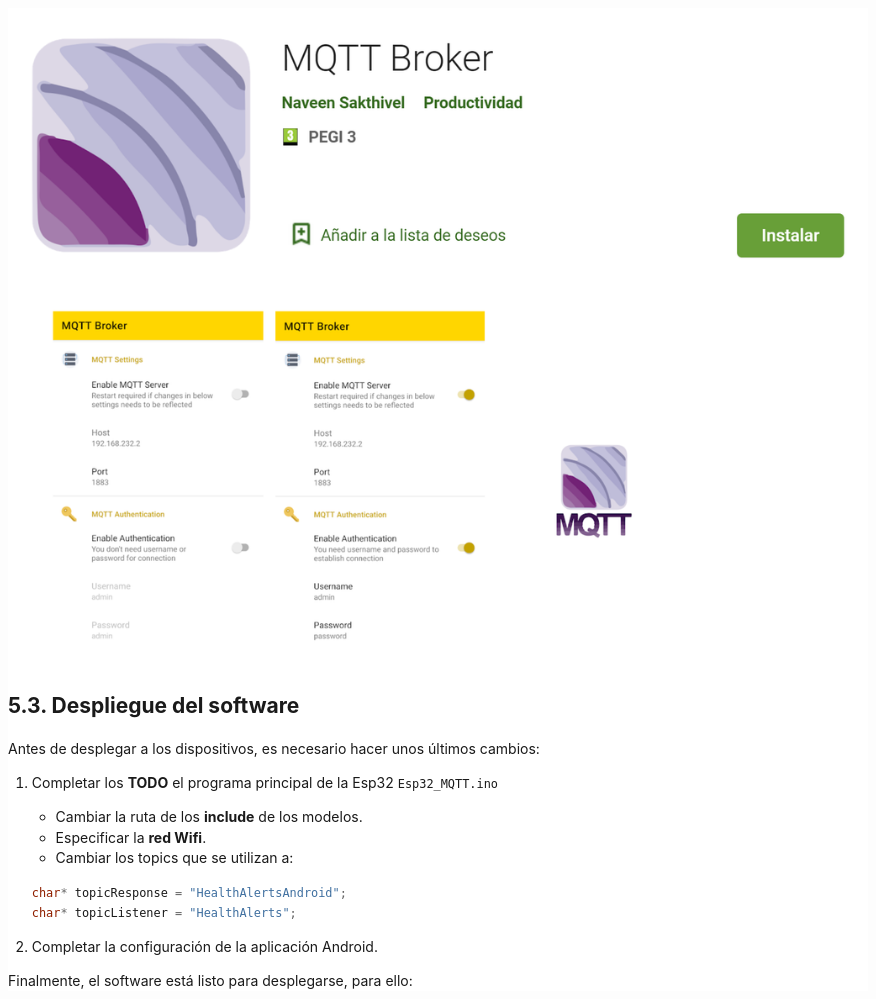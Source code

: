 ![image-20200303135619989](README.assets/image-20200303135619989.png)

## 5.3. Despliegue del software

Antes de desplegar a los dispositivos, es necesario hacer unos últimos cambios:

1. Completar los **TODO** el programa principal de la Esp32 `Esp32_MQTT.ino`

   - Cambiar la ruta de los **include** de los modelos.
   - Especificar la **red Wifi**.
   - Cambiar los topics que se utilizan a:

   ```c++
   char* topicResponse = "HealthAlertsAndroid";
   char* topicListener = "HealthAlerts";
   ```

2. Completar la configuración de la aplicación Android.



Finalmente, el software está listo para desplegarse, para ello:
